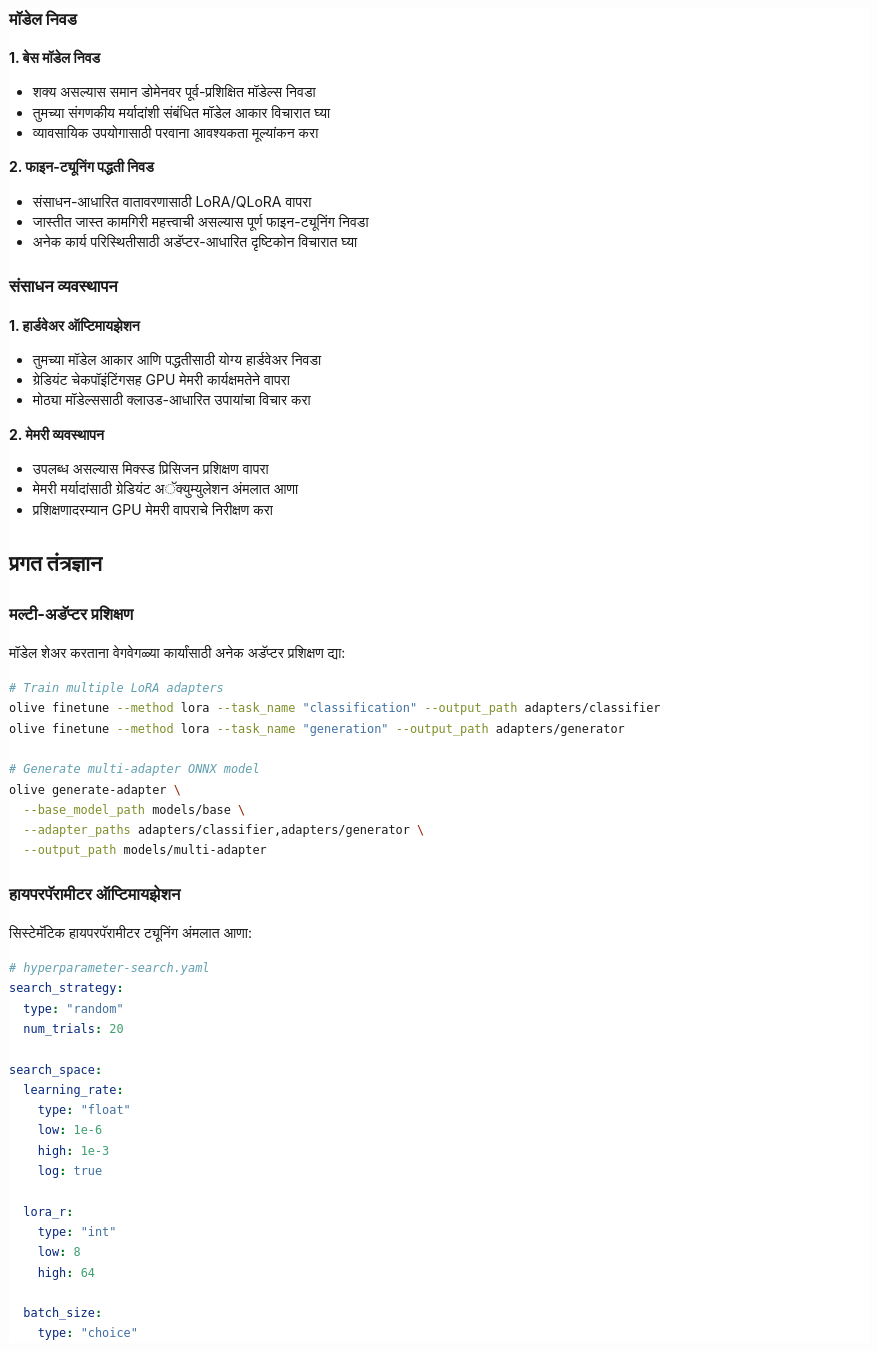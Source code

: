 ### मॉडेल निवड

**1. बेस मॉडेल निवड**
- शक्य असल्यास समान डोमेनवर पूर्व-प्रशिक्षित मॉडेल्स निवडा
- तुमच्या संगणकीय मर्यादांशी संबंधित मॉडेल आकार विचारात घ्या
- व्यावसायिक उपयोगासाठी परवाना आवश्यकता मूल्यांकन करा

**2. फाइन-ट्यूनिंग पद्धती निवड**
- संसाधन-आधारित वातावरणासाठी LoRA/QLoRA वापरा
- जास्तीत जास्त कामगिरी महत्त्वाची असल्यास पूर्ण फाइन-ट्यूनिंग निवडा
- अनेक कार्य परिस्थितीसाठी अडॅप्टर-आधारित दृष्टिकोन विचारात घ्या

### संसाधन व्यवस्थापन

**1. हार्डवेअर ऑप्टिमायझेशन**
- तुमच्या मॉडेल आकार आणि पद्धतीसाठी योग्य हार्डवेअर निवडा
- ग्रेडियंट चेकपॉइंटिंगसह GPU मेमरी कार्यक्षमतेने वापरा
- मोठ्या मॉडेल्ससाठी क्लाउड-आधारित उपायांचा विचार करा

**2. मेमरी व्यवस्थापन**
- उपलब्ध असल्यास मिक्स्ड प्रिसिजन प्रशिक्षण वापरा
- मेमरी मर्यादांसाठी ग्रेडियंट अॅक्युम्युलेशन अंमलात आणा
- प्रशिक्षणादरम्यान GPU मेमरी वापराचे निरीक्षण करा

## प्रगत तंत्रज्ञान

### मल्टी-अडॅप्टर प्रशिक्षण

मॉडेल शेअर करताना वेगवेगळ्या कार्यांसाठी अनेक अडॅप्टर प्रशिक्षण द्या:

```bash
# Train multiple LoRA adapters
olive finetune --method lora --task_name "classification" --output_path adapters/classifier
olive finetune --method lora --task_name "generation" --output_path adapters/generator

# Generate multi-adapter ONNX model
olive generate-adapter \
  --base_model_path models/base \
  --adapter_paths adapters/classifier,adapters/generator \
  --output_path models/multi-adapter
```

### हायपरपॅरामीटर ऑप्टिमायझेशन

सिस्टेमॅटिक हायपरपॅरामीटर ट्यूनिंग अंमलात आणा:

```yaml
# hyperparameter-search.yaml
search_strategy:
  type: "random"
  num_trials: 20

search_space:
  learning_rate:
    type: "float"
    low: 1e-6
    high: 1e-3
    log: true
  
  lora_r:
    type: "int"
    low: 8
    high: 64
  
  batch_size:
    type: "choice"
```
